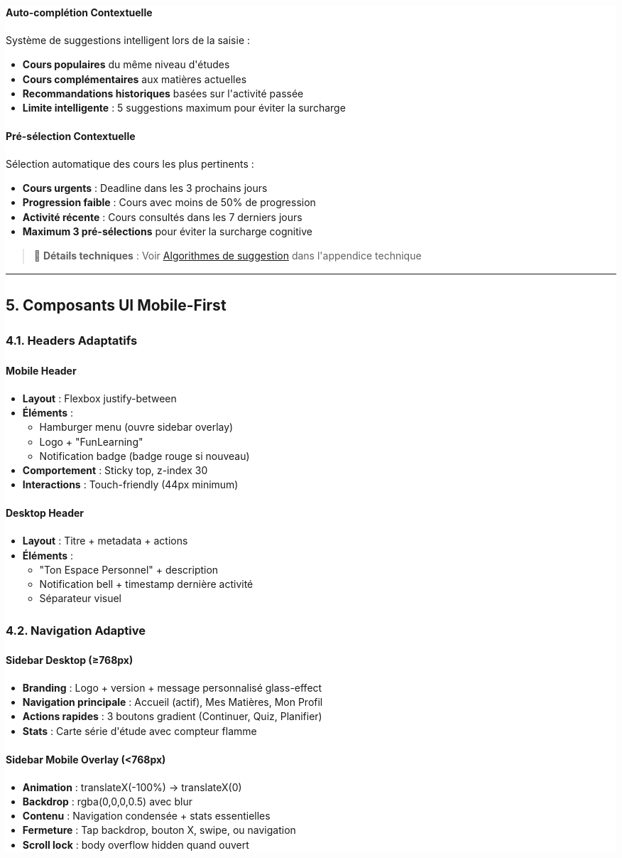 #### **Auto-complétion Contextuelle**

Système de suggestions intelligent lors de la saisie :
- **Cours populaires** du même niveau d'études
- **Cours complémentaires** aux matières actuelles
- **Recommandations historiques** basées sur l'activité passée
- **Limite intelligente** : 5 suggestions maximum pour éviter la surcharge

#### **Pré-sélection Contextuelle**

Sélection automatique des cours les plus pertinents :
- **Cours urgents** : Deadline dans les 3 prochains jours
- **Progression faible** : Cours avec moins de 50% de progression
- **Activité récente** : Cours consultés dans les 7 derniers jours
- **Maximum 3 pré-sélections** pour éviter la surcharge cognitive

> 🔧 **Détails techniques** : Voir [Algorithmes de suggestion](HomePage%20-%20mockup2%20-%20appendix.md#javascript) dans l'appendice technique

---

## **5. Composants UI Mobile-First**

### **4.1. Headers Adaptatifs**

#### **Mobile Header**
- **Layout** : Flexbox justify-between
- **Éléments** :
  - Hamburger menu (ouvre sidebar overlay)
  - Logo + "FunLearning" 
  - Notification badge (badge rouge si nouveau)
- **Comportement** : Sticky top, z-index 30
- **Interactions** : Touch-friendly (44px minimum)

#### **Desktop Header** 
- **Layout** : Titre + metadata + actions
- **Éléments** :
  - "Ton Espace Personnel" + description
  - Notification bell + timestamp dernière activité
  - Séparateur visuel

### **4.2. Navigation Adaptive**

#### **Sidebar Desktop** (≥768px)
- **Branding** : Logo + version + message personnalisé glass-effect
- **Navigation principale** : Accueil (actif), Mes Matières, Mon Profil
- **Actions rapides** : 3 boutons gradient (Continuer, Quiz, Planifier)
- **Stats** : Carte série d'étude avec compteur flamme

#### **Sidebar Mobile Overlay** (<768px)
- **Animation** : translateX(-100%) → translateX(0)
- **Backdrop** : rgba(0,0,0,0.5) avec blur
- **Contenu** : Navigation condensée + stats essentielles
- **Fermeture** : Tap backdrop, bouton X, swipe, ou navigation
- **Scroll lock** : body overflow hidden quand ouvert
